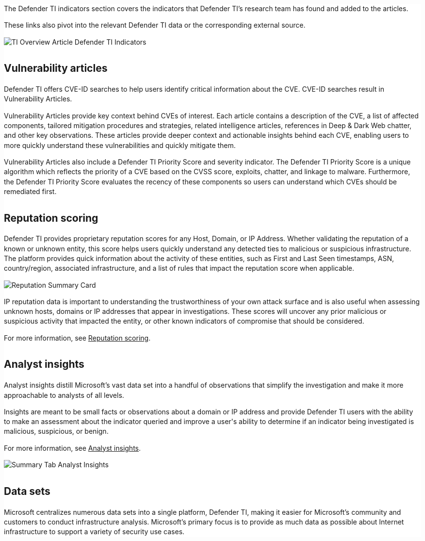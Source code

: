 The Defender TI indicators section covers the indicators that Defender TI’s research team has found and added to the articles.

These links also pivot into the relevant Defender TI data or the corresponding external source.

![TI Overview Article Defender TI Indicators](media/tiOverviewArticleDefenderTiIndicators.png)

## Vulnerability articles

Defender TI offers CVE-ID searches to help users identify critical information about the CVE. CVE-ID searches result in Vulnerability Articles.

Vulnerability Articles provide key context behind CVEs of interest. Each article contains a description of the CVE, a list of affected components, tailored mitigation procedures and strategies, related intelligence articles, references in Deep & Dark Web chatter, and other key observations. These articles provide deeper context and actionable insights behind each CVE, enabling users to more quickly understand these vulnerabilities and quickly mitigate them.

Vulnerability Articles also include a Defender TI Priority Score and severity indicator. The Defender TI Priority Score is a unique algorithm which reflects the priority of a CVE based on the CVSS score, exploits, chatter, and linkage to malware. Furthermore, the Defender TI Priority Score evaluates the recency of these components so users can understand which CVEs should be remediated first.

## Reputation scoring

Defender TI provides proprietary reputation scores for any Host, Domain, or IP Address. Whether validating the reputation of a known or unknown entity, this score helps users quickly understand any detected ties to malicious or suspicious infrastructure. The platform provides quick information about the activity of these entities, such as First and Last Seen timestamps, ASN, country/region, associated infrastructure, and a list of rules that impact the reputation score when applicable.

![Reputation Summary Card](media/reputationSummaryCard.png)

IP reputation data is important to understanding the trustworthiness of your own attack surface and is also useful when assessing unknown hosts, domains or IP addresses that appear in investigations. These scores will uncover any prior malicious or suspicious activity that impacted the entity, or other known indicators of compromise that should be considered.

For more information, see [Reputation scoring](reputation-scoring.md).

## Analyst insights

Analyst insights distill Microsoft’s vast data set into a handful of observations that simplify the investigation and make it more approachable to analysts of all levels.

Insights are meant to be small facts or observations about a domain or IP address and provide Defender TI users with the ability to make an assessment about the indicator queried and improve a user's ability to determine if an indicator being investigated is malicious, suspicious, or benign.

For more information, see [Analyst insights](analyst-insights.md).

![Summary Tab Analyst Insights](media/summaryTabAnalystInsights.png)

## Data sets
Microsoft centralizes numerous data sets into a single platform, Defender TI, making it easier for Microsoft’s community and customers to conduct infrastructure analysis. Microsoft’s primary focus is to provide as much data as possible about Internet infrastructure to support a variety of security use cases.
